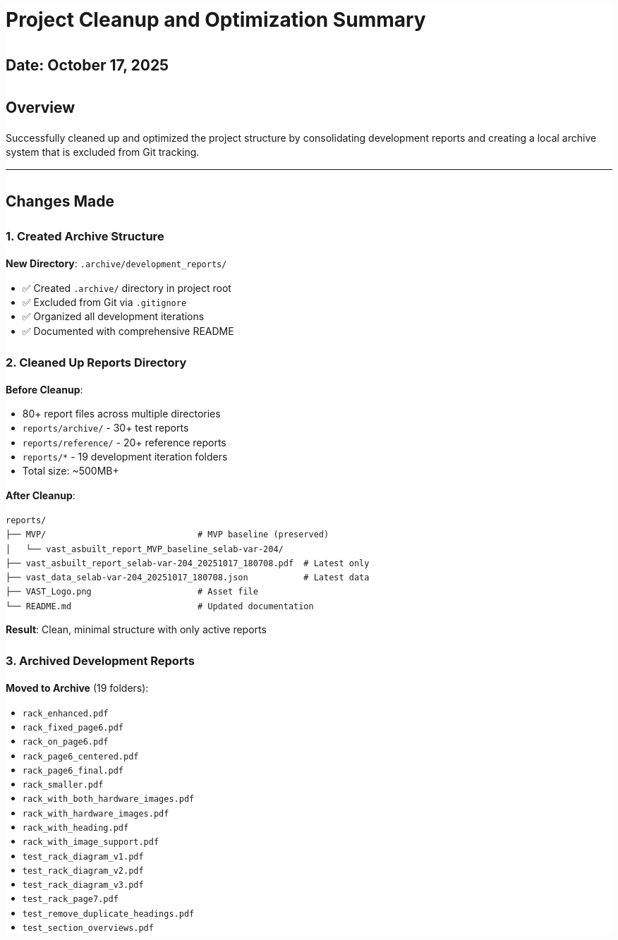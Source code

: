 # Project Cleanup and Optimization Summary

## Date: October 17, 2025

## Overview

Successfully cleaned up and optimized the project structure by consolidating development reports and creating a local archive system that is excluded from Git tracking.

---

## Changes Made

### 1. Created Archive Structure

**New Directory**: `.archive/development_reports/`

- ✅ Created `.archive/` directory in project root
- ✅ Excluded from Git via `.gitignore`
- ✅ Organized all development iterations
- ✅ Documented with comprehensive README

### 2. Cleaned Up Reports Directory

**Before Cleanup**:
- 80+ report files across multiple directories
- `reports/archive/` - 30+ test reports
- `reports/reference/` - 20+ reference reports
- `reports/*` - 19 development iteration folders
- Total size: ~500MB+

**After Cleanup**:
```
reports/
├── MVP/                              # MVP baseline (preserved)
│   └── vast_asbuilt_report_MVP_baseline_selab-var-204/
├── vast_asbuilt_report_selab-var-204_20251017_180708.pdf  # Latest only
├── vast_data_selab-var-204_20251017_180708.json           # Latest data
├── VAST_Logo.png                     # Asset file
└── README.md                         # Updated documentation
```

**Result**: Clean, minimal structure with only active reports

### 3. Archived Development Reports

**Moved to Archive** (19 folders):
- `rack_enhanced.pdf`
- `rack_fixed_page6.pdf`
- `rack_on_page6.pdf`
- `rack_page6_centered.pdf`
- `rack_page6_final.pdf`
- `rack_smaller.pdf`
- `rack_with_both_hardware_images.pdf`
- `rack_with_hardware_images.pdf`
- `rack_with_heading.pdf`
- `rack_with_image_support.pdf`
- `test_rack_diagram_v1.pdf`
- `test_rack_diagram_v2.pdf`
- `test_rack_diagram_v3.pdf`
- `test_rack_page7.pdf`
- `test_remove_duplicate_headings.pdf`
- `test_section_overviews.pdf`